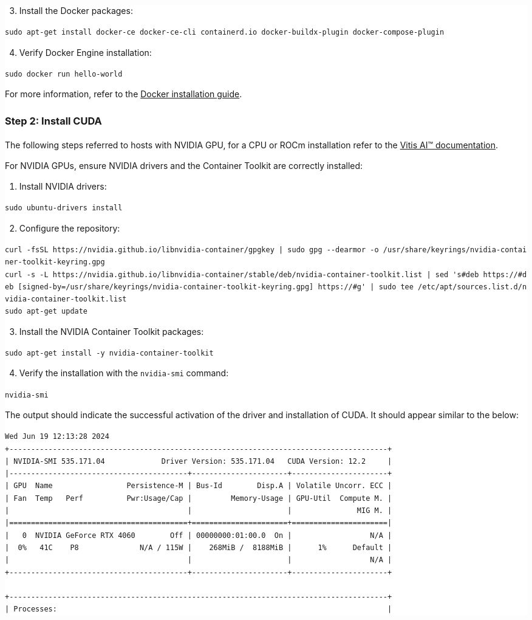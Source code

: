 3. Install the Docker packages:

```shell
sudo apt-get install docker-ce docker-ce-cli containerd.io docker-buildx-plugin docker-compose-plugin
```

4. Verify Docker Engine installation:

```shell
sudo docker run hello-world
```

For more information, refer to the [Docker installation guide](https://docs.docker.com/engine/install/ubuntu/).

### Step 2: Install CUDA

The following steps referred to hosts with NVIDIA GPU, for a CPU or ROCm installation refer to the [Vitis AI™ documentation](https://xilinx.github.io/Vitis-AI/3.5/html/docs/reference/system_requirements.html).

For NVIDIA GPUs, ensure NVIDIA drivers and the Container Toolkit are correctly installed:

1. Install NVIDIA drivers:

```shell
sudo ubuntu-drivers install
```

2. Configure the repository:

```shell
curl -fsSL https://nvidia.github.io/libnvidia-container/gpgkey | sudo gpg --dearmor -o /usr/share/keyrings/nvidia-container-toolkit-keyring.gpg
curl -s -L https://nvidia.github.io/libnvidia-container/stable/deb/nvidia-container-toolkit.list | sed 's#deb https://#deb [signed-by=/usr/share/keyrings/nvidia-container-toolkit-keyring.gpg] https://#g' | sudo tee /etc/apt/sources.list.d/nvidia-container-toolkit.list
sudo apt-get update

```

3. Install the NVIDIA Container Toolkit packages:

```shell
sudo apt-get install -y nvidia-container-toolkit
```

4. Verify the installation with the ``nvidia-smi`` command:

```shell
nvidia-smi
```

The output should indicate the successful activation of the driver and installation of CUDA. It should appear similar to the below:

```shell
Wed Jun 19 12:13:28 2024       
+---------------------------------------------------------------------------------------+
| NVIDIA-SMI 535.171.04             Driver Version: 535.171.04   CUDA Version: 12.2     |
|-----------------------------------------+----------------------+----------------------+
| GPU  Name                 Persistence-M | Bus-Id        Disp.A | Volatile Uncorr. ECC |
| Fan  Temp   Perf          Pwr:Usage/Cap |         Memory-Usage | GPU-Util  Compute M. |
|                                         |                      |               MIG M. |
|=========================================+======================+======================|
|   0  NVIDIA GeForce RTX 4060        Off | 00000000:01:00.0  On |                  N/A |
|  0%   41C    P8              N/A / 115W |    268MiB /  8188MiB |      1%      Default |
|                                         |                      |                  N/A |
+-----------------------------------------+----------------------+----------------------+
                                                                                         
+---------------------------------------------------------------------------------------+
| Processes:                                                                            |
```